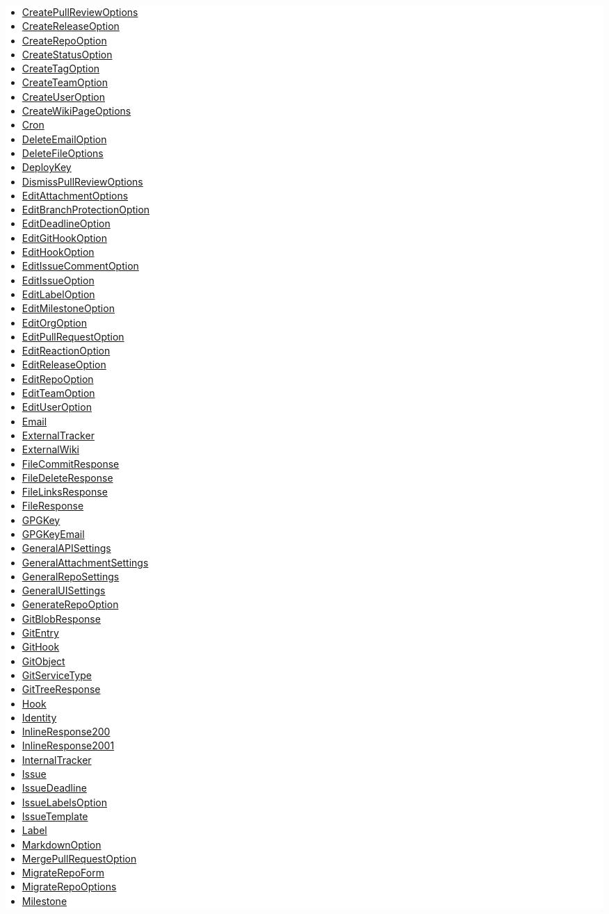  - [CreatePullReviewOptions](docs/CreatePullReviewOptions.md)
 - [CreateReleaseOption](docs/CreateReleaseOption.md)
 - [CreateRepoOption](docs/CreateRepoOption.md)
 - [CreateStatusOption](docs/CreateStatusOption.md)
 - [CreateTagOption](docs/CreateTagOption.md)
 - [CreateTeamOption](docs/CreateTeamOption.md)
 - [CreateUserOption](docs/CreateUserOption.md)
 - [CreateWikiPageOptions](docs/CreateWikiPageOptions.md)
 - [Cron](docs/Cron.md)
 - [DeleteEmailOption](docs/DeleteEmailOption.md)
 - [DeleteFileOptions](docs/DeleteFileOptions.md)
 - [DeployKey](docs/DeployKey.md)
 - [DismissPullReviewOptions](docs/DismissPullReviewOptions.md)
 - [EditAttachmentOptions](docs/EditAttachmentOptions.md)
 - [EditBranchProtectionOption](docs/EditBranchProtectionOption.md)
 - [EditDeadlineOption](docs/EditDeadlineOption.md)
 - [EditGitHookOption](docs/EditGitHookOption.md)
 - [EditHookOption](docs/EditHookOption.md)
 - [EditIssueCommentOption](docs/EditIssueCommentOption.md)
 - [EditIssueOption](docs/EditIssueOption.md)
 - [EditLabelOption](docs/EditLabelOption.md)
 - [EditMilestoneOption](docs/EditMilestoneOption.md)
 - [EditOrgOption](docs/EditOrgOption.md)
 - [EditPullRequestOption](docs/EditPullRequestOption.md)
 - [EditReactionOption](docs/EditReactionOption.md)
 - [EditReleaseOption](docs/EditReleaseOption.md)
 - [EditRepoOption](docs/EditRepoOption.md)
 - [EditTeamOption](docs/EditTeamOption.md)
 - [EditUserOption](docs/EditUserOption.md)
 - [Email](docs/Email.md)
 - [ExternalTracker](docs/ExternalTracker.md)
 - [ExternalWiki](docs/ExternalWiki.md)
 - [FileCommitResponse](docs/FileCommitResponse.md)
 - [FileDeleteResponse](docs/FileDeleteResponse.md)
 - [FileLinksResponse](docs/FileLinksResponse.md)
 - [FileResponse](docs/FileResponse.md)
 - [GPGKey](docs/GPGKey.md)
 - [GPGKeyEmail](docs/GPGKeyEmail.md)
 - [GeneralAPISettings](docs/GeneralAPISettings.md)
 - [GeneralAttachmentSettings](docs/GeneralAttachmentSettings.md)
 - [GeneralRepoSettings](docs/GeneralRepoSettings.md)
 - [GeneralUISettings](docs/GeneralUISettings.md)
 - [GenerateRepoOption](docs/GenerateRepoOption.md)
 - [GitBlobResponse](docs/GitBlobResponse.md)
 - [GitEntry](docs/GitEntry.md)
 - [GitHook](docs/GitHook.md)
 - [GitObject](docs/GitObject.md)
 - [GitServiceType](docs/GitServiceType.md)
 - [GitTreeResponse](docs/GitTreeResponse.md)
 - [Hook](docs/Hook.md)
 - [Identity](docs/Identity.md)
 - [InlineResponse200](docs/InlineResponse200.md)
 - [InlineResponse2001](docs/InlineResponse2001.md)
 - [InternalTracker](docs/InternalTracker.md)
 - [Issue](docs/Issue.md)
 - [IssueDeadline](docs/IssueDeadline.md)
 - [IssueLabelsOption](docs/IssueLabelsOption.md)
 - [IssueTemplate](docs/IssueTemplate.md)
 - [Label](docs/Label.md)
 - [MarkdownOption](docs/MarkdownOption.md)
 - [MergePullRequestOption](docs/MergePullRequestOption.md)
 - [MigrateRepoForm](docs/MigrateRepoForm.md)
 - [MigrateRepoOptions](docs/MigrateRepoOptions.md)
 - [Milestone](docs/Milestone.md)